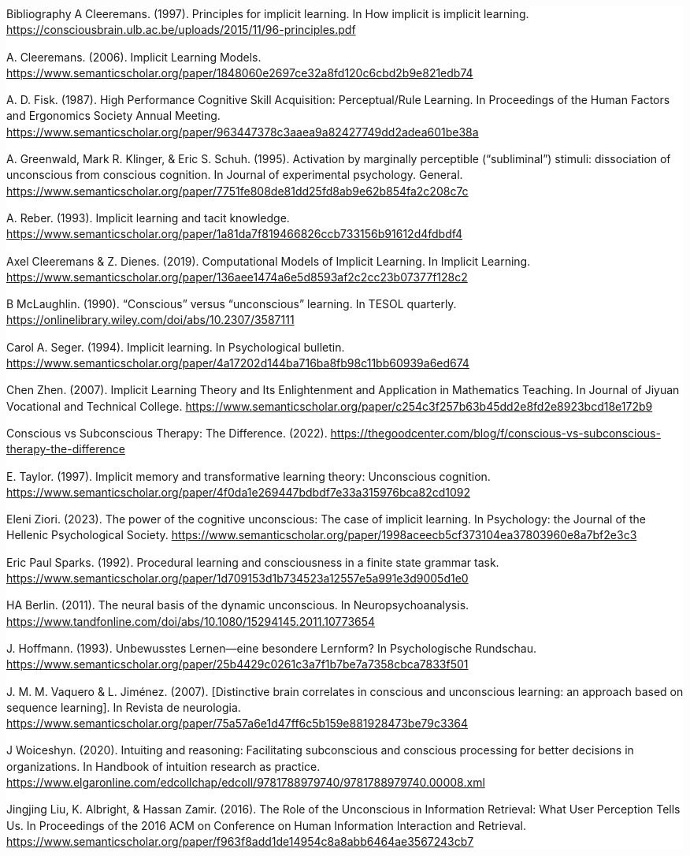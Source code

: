 Bibliography
A Cleeremans. (1997). Principles for implicit learning. In How implicit is implicit learning. https://consciousbrain.ulb.ac.be/uploads/2015/11/96-principles.pdf

A. Cleeremans. (2006). Implicit Learning Models. https://www.semanticscholar.org/paper/1848060e2697ce32a8fd120c6cbd2b9e821edb74

A. D. Fisk. (1987). High Performance Cognitive Skill Acquisition: Perceptual/Rule Learning. In Proceedings of the Human Factors and Ergonomics Society Annual Meeting. https://www.semanticscholar.org/paper/963447378c3aaea9a82427749dd2adea601be38a

A. Greenwald, Mark R. Klinger, & Eric S. Schuh. (1995). Activation by marginally perceptible (“subliminal”) stimuli: dissociation of unconscious from conscious cognition. In Journal of experimental psychology. General. https://www.semanticscholar.org/paper/7751fe808de81dd25fd8ab9e62b854fa2c208c7c

A. Reber. (1993). Implicit learning and tacit knowledge. https://www.semanticscholar.org/paper/1a81da7f819466826ccb733156b91612d4fdbdf4

Axel Cleeremans & Z. Dienes. (2019). Computational Models of Implicit Learning. In Implicit Learning. https://www.semanticscholar.org/paper/136aee1474a6e5d8593af2c2cc23b07377f128c2

B McLaughlin. (1990). “Conscious” versus “unconscious” learning. In TESOL quarterly. https://onlinelibrary.wiley.com/doi/abs/10.2307/3587111

Carol A. Seger. (1994). Implicit learning. In Psychological bulletin. https://www.semanticscholar.org/paper/4a17202d144ba716ba8fb98c11bb60939a6ed674

Chen Zhen. (2007). Implicit Learning Theory and Its Enlightenment and Application in Mathematics Teaching. In Journal of Jiyuan Vocational and Technical College. https://www.semanticscholar.org/paper/c254c3f257b63b45dd2e8fd2e8923bcd18e172b9

Conscious vs Subconscious Therapy: The Difference. (2022). https://thegoodcenter.com/blog/f/conscious-vs-subconscious-therapy-the-difference

E. Taylor. (1997). Implicit memory and transformative learning theory: Unconscious cognition. https://www.semanticscholar.org/paper/4f0da1e269447bdbdf7e33a315976bca82cd1092

Eleni Ziori. (2023). The power of the cognitive unconscious: The case of implicit learning. In Psychology: the Journal of the Hellenic Psychological Society. https://www.semanticscholar.org/paper/1998aceecb5cf373104ea37803960e8a7bf2e3c3

Eric Paul Sparks. (1992). Procedural learning and consciousness in a finite state grammar task. https://www.semanticscholar.org/paper/1d709153d1b734523a12557e5a991e3d9005d1e0

HA Berlin. (2011). The neural basis of the dynamic unconscious. In Neuropsychoanalysis. https://www.tandfonline.com/doi/abs/10.1080/15294145.2011.10773654

J. Hoffmann. (1993). Unbewusstes Lernen―eine besondere Lernform? In Psychologische Rundschau. https://www.semanticscholar.org/paper/25b4429c0261c3a7f1b7be7a7358cbca7833f501

J. M. M. Vaquero & L. Jiménez. (2007). [Distinctive brain correlates in conscious and unconscious learning: an approach based on sequence learning]. In Revista de neurologia. https://www.semanticscholar.org/paper/75a57a6e1d47ff6c5b159e881928473be79c3364

J Woiceshyn. (2020). Intuiting and reasoning: Facilitating subconscious and conscious processing for better decisions in organizations. In Handbook of intuition research as practice. https://www.elgaronline.com/edcollchap/edcoll/9781788979740/9781788979740.00008.xml

Jingjing Liu, K. Albright, & Hassan Zamir. (2016). The Role of the Unconscious in Information Retrieval: What User Perception Tells Us. In Proceedings of the 2016 ACM on Conference on Human Information Interaction and Retrieval. https://www.semanticscholar.org/paper/f963f8add1de14954c8a8abb6464ae3567243cb7
